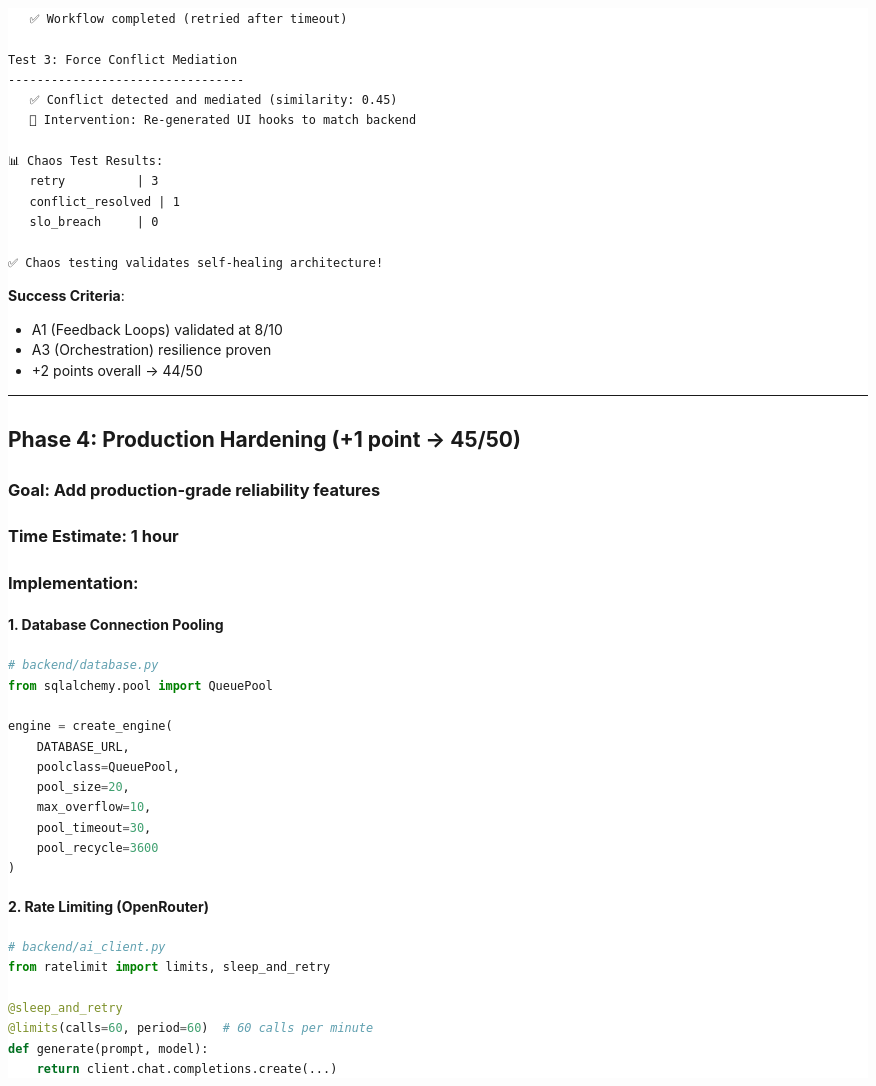 ```
   ✅ Workflow completed (retried after timeout)

Test 3: Force Conflict Mediation
---------------------------------
   ✅ Conflict detected and mediated (similarity: 0.45)
   🔧 Intervention: Re-generated UI hooks to match backend

📊 Chaos Test Results:
   retry          | 3
   conflict_resolved | 1
   slo_breach     | 0

✅ Chaos testing validates self-healing architecture!
```

**Success Criteria**:
- A1 (Feedback Loops) validated at 8/10
- A3 (Orchestration) resilience proven
- +2 points overall → 44/50

---

## Phase 4: Production Hardening (+1 point → 45/50)

### **Goal**: Add production-grade reliability features

### **Time Estimate**: 1 hour

### **Implementation**:

#### 1. Database Connection Pooling
```python
# backend/database.py
from sqlalchemy.pool import QueuePool

engine = create_engine(
    DATABASE_URL,
    poolclass=QueuePool,
    pool_size=20,
    max_overflow=10,
    pool_timeout=30,
    pool_recycle=3600
)
```

#### 2. Rate Limiting (OpenRouter)
```python
# backend/ai_client.py
from ratelimit import limits, sleep_and_retry

@sleep_and_retry
@limits(calls=60, period=60)  # 60 calls per minute
def generate(prompt, model):
    return client.chat.completions.create(...)
```
